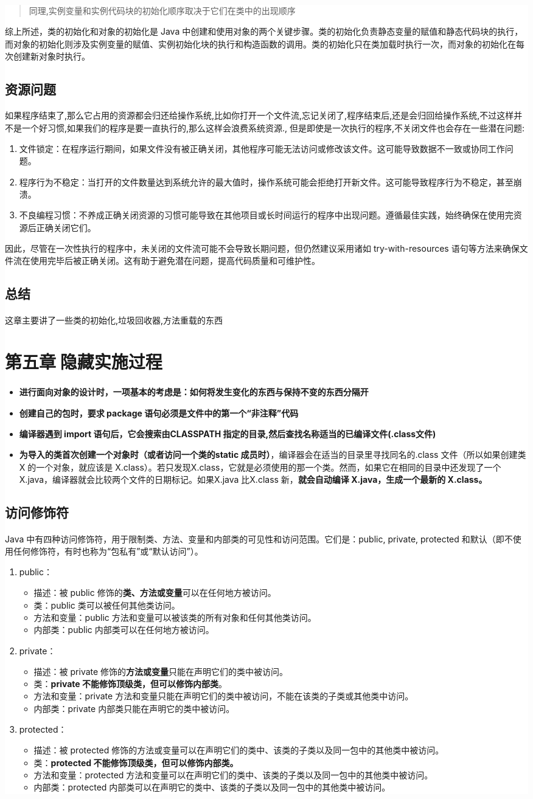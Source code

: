 > 同理,实例变量和实例代码块的初始化顺序取决于它们在类中的出现顺序

综上所述，类的初始化和对象的初始化是 Java 中创建和使用对象的两个关键步骤。类的初始化负责静态变量的赋值和静态代码块的执行，而对象的初始化则涉及实例变量的赋值、实例初始化块的执行和构造函数的调用。类的初始化只在类加载时执行一次，而对象的初始化在每次创建新对象时执行。

## 资源问题

如果程序结束了,那么它占用的资源都会归还给操作系统,比如你打开一个文件流,忘记关闭了,程序结束后,还是会归回给操作系统,不过这样并不是一个好习惯,如果我们的程序是要一直执行的,那么这样会浪费系统资源., 但是即使是一次执行的程序,不关闭文件也会存在一些潜在问题:

1. 文件锁定：在程序运行期间，如果文件没有被正确关闭，其他程序可能无法访问或修改该文件。这可能导致数据不一致或协同工作问题。

2. 程序行为不稳定：当打开的文件数量达到系统允许的最大值时，操作系统可能会拒绝打开新文件。这可能导致程序行为不稳定，甚至崩溃。

3. 不良编程习惯：不养成正确关闭资源的习惯可能导致在其他项目或长时间运行的程序中出现问题。遵循最佳实践，始终确保在使用完资源后正确关闭它们。

因此，尽管在一次性执行的程序中，未关闭的文件流可能不会导致长期问题，但仍然建议采用诸如 try-with-resources 语句等方法来确保文件流在使用完毕后被正确关闭。这有助于避免潜在问题，提高代码质量和可维护性。

## 总结

这章主要讲了一些类的初始化,垃圾回收器,方法重载的东西

# 第五章 隐藏实施过程

* **进行面向对象的设计时，一项基本的考虑是：如何将发生变化的东西与保持不变的东西分隔开**

* **创建自己的包时，要求 package 语句必须是文件中的第一个“非注释”代码**

* **编译器遇到 import 语句后，它会搜索由CLASSPATH 指定的目录,然后查找名称适当的已编译文件(.class文件)**
* **为导入的类首次创建一个对象时（或者访问一个类的static 成员时）**，编译器会在适当的目录里寻找同名的.class 文件（所以如果创建类 X 的一个对象，就应该是 X.class）。若只发现X.class，它就是必须使用的那一个类。然而，如果它在相同的目录中还发现了一个 X.java，编译器就会比较两个文件的日期标记。如果X.java 比X.class 新，**就会自动编译 X.java，生成一个最新的 X.class。**

## 访问修饰符

Java 中有四种访问修饰符，用于限制类、方法、变量和内部类的可见性和访问范围。它们是：public, private, protected 和默认（即不使用任何修饰符，有时也称为“包私有”或“默认访问”）。

1. public：
   - 描述：被 public 修饰的**类、方法或变量**可以在任何地方被访问。
   - 类：public 类可以被任何其他类访问。
   - 方法和变量：public 方法和变量可以被该类的所有对象和任何其他类访问。
   - 内部类：public 内部类可以在任何地方被访问。

2. private：
   - 描述：被 private 修饰的**方法或变量**只能在声明它们的类中被访问。
   - 类：**private 不能修饰顶级类，但可以修饰内部类**。
   - 方法和变量：private 方法和变量只能在声明它们的类中被访问，不能在该类的子类或其他类中访问。
   - 内部类：private 内部类只能在声明它的类中被访问。

3. protected：
   - 描述：被 protected 修饰的方法或变量可以在声明它们的类中、该类的子类以及同一包中的其他类中被访问。
   - 类：**protected 不能修饰顶级类，但可以修饰内部类。**
   - 方法和变量：protected 方法和变量可以在声明它们的类中、该类的子类以及同一包中的其他类中被访问。
   - 内部类：protected 内部类可以在声明它的类中、该类的子类以及同一包中的其他类中被访问。
